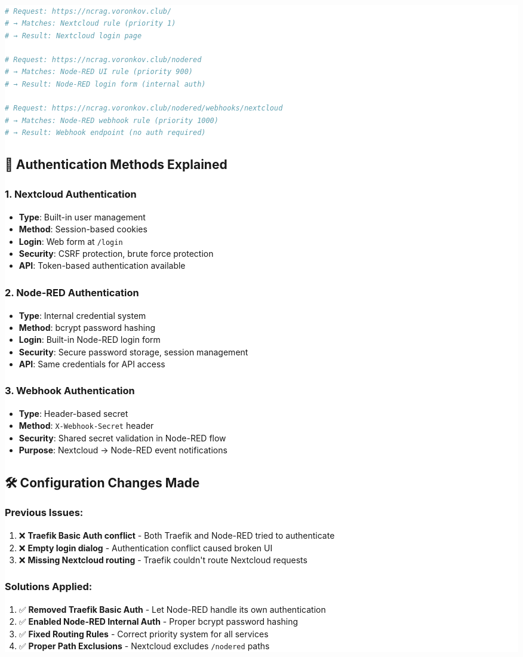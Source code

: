 ```bash
# Request: https://ncrag.voronkov.club/
# → Matches: Nextcloud rule (priority 1)
# → Result: Nextcloud login page

# Request: https://ncrag.voronkov.club/nodered
# → Matches: Node-RED UI rule (priority 900)  
# → Result: Node-RED login form (internal auth)

# Request: https://ncrag.voronkov.club/nodered/webhooks/nextcloud
# → Matches: Node-RED webhook rule (priority 1000)
# → Result: Webhook endpoint (no auth required)
```

## 🔐 **Authentication Methods Explained**

### **1. Nextcloud Authentication**
- **Type**: Built-in user management
- **Method**: Session-based cookies
- **Login**: Web form at `/login`
- **Security**: CSRF protection, brute force protection
- **API**: Token-based authentication available

### **2. Node-RED Authentication**  
- **Type**: Internal credential system
- **Method**: bcrypt password hashing
- **Login**: Built-in Node-RED login form
- **Security**: Secure password storage, session management
- **API**: Same credentials for API access

### **3. Webhook Authentication**
- **Type**: Header-based secret
- **Method**: `X-Webhook-Secret` header
- **Security**: Shared secret validation in Node-RED flow
- **Purpose**: Nextcloud → Node-RED event notifications

## 🛠️ **Configuration Changes Made**

### **Previous Issues:**
1. ❌ **Traefik Basic Auth conflict** - Both Traefik and Node-RED tried to authenticate
2. ❌ **Empty login dialog** - Authentication conflict caused broken UI
3. ❌ **Missing Nextcloud routing** - Traefik couldn't route Nextcloud requests

### **Solutions Applied:**
1. ✅ **Removed Traefik Basic Auth** - Let Node-RED handle its own authentication
2. ✅ **Enabled Node-RED Internal Auth** - Proper bcrypt password hashing
3. ✅ **Fixed Routing Rules** - Correct priority system for all services
4. ✅ **Proper Path Exclusions** - Nextcloud excludes `/nodered` paths
